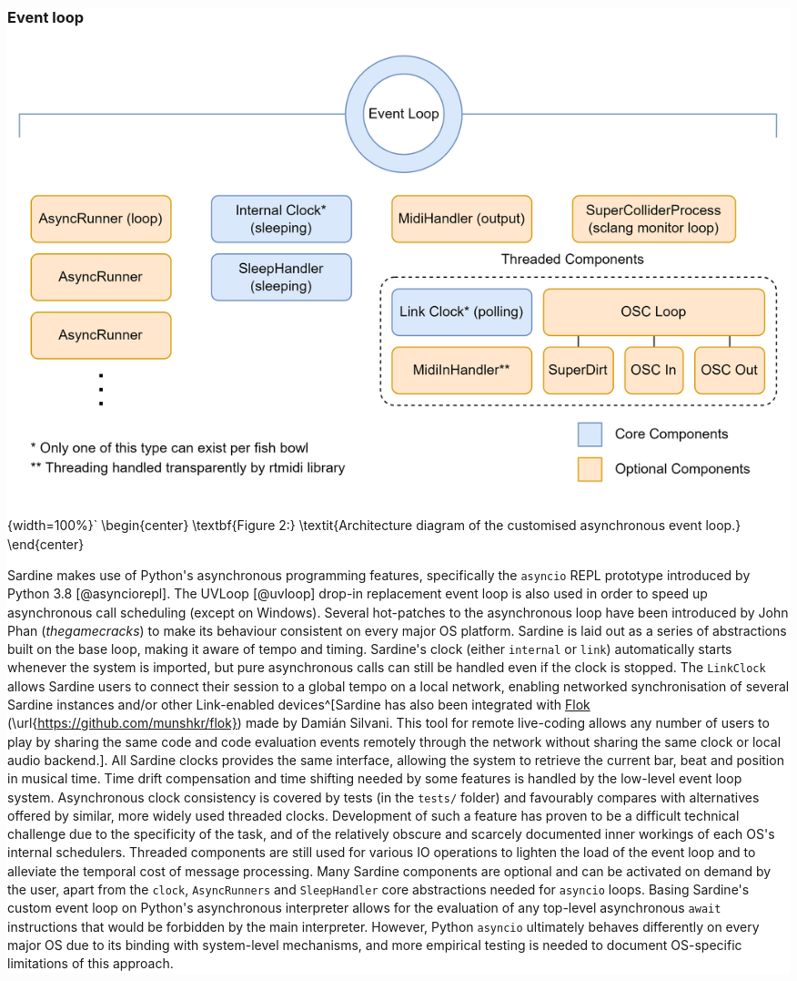 ### Event loop

![*Event Loop Diagram*](images/event_loop.png){width=100%}\`
\begin{center}
\textbf{Figure 2:} \textit{Architecture diagram of the customised asynchronous event loop.}
\end{center}


Sardine makes use of Python's asynchronous programming features, specifically the `asyncio` REPL prototype introduced by Python 3.8 [@asynciorepl]. The UVLoop [@uvloop] drop-in replacement event loop is also used in order to speed up asynchronous call scheduling (except on Windows). Several hot-patches to the asynchronous loop have been introduced by John Phan (*thegamecracks*) to make its behaviour consistent on every major OS platform. Sardine is laid out as a series of abstractions built on the base loop, making it aware of tempo and timing. Sardine's clock (either `internal` or `link`) automatically starts whenever the system is imported, but pure asynchronous calls can still be handled even if the clock is stopped. The `LinkClock` allows Sardine users to connect their session to a global tempo on a local network, enabling networked synchronisation of several Sardine instances and/or other Link-enabled devices^[Sardine has also been integrated with [Flok](https://github.com/munshkr/flok) (\url{https://github.com/munshkr/flok}) made by Damián Silvani. This tool for remote live-coding allows any number of users to play by sharing the same code and code evaluation events remotely through the network without sharing the same clock or local audio backend.]. All Sardine clocks provides the same interface, allowing the system to retrieve the current bar, beat and position in musical time. Time drift compensation and time shifting needed by some features is handled by the low-level event loop system. Asynchronous clock consistency is covered by tests (in the `tests/` folder) and favourably compares with alternatives offered by similar, more widely used threaded clocks. Development of such a feature has proven to be a difficult technical challenge due to the specificity of the task, and of the relatively obscure and scarcely documented inner workings of each OS's internal schedulers. Threaded components are still used for various IO operations to lighten the load of the event loop and to alleviate the temporal cost of message processing. Many Sardine components are optional and can be activated on demand by the user, apart from the `clock`, `AsyncRunners` and `SleepHandler` core abstractions needed for `asyncio` loops. Basing Sardine's custom event loop on Python's asynchronous interpreter allows for the evaluation of any top-level asynchronous `await` instructions that would be forbidden by the main interpreter. However, Python `asyncio` ultimately behaves differently on every major OS due to its binding with system-level mechanisms, and more empirical testing is needed to document OS-specific limitations of this approach.
